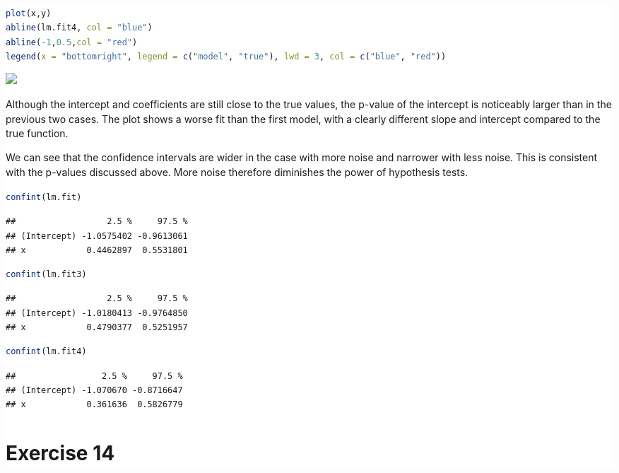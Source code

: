 ``` r
plot(x,y)
abline(lm.fit4, col = "blue")
abline(-1,0.5,col = "red")
legend(x = "bottomright", legend = c("model", "true"), lwd = 3, col = c("blue", "red"))
```

![](ISLR_chap3_files/figure-gfm/unnamed-chunk-33-1.png)

Although the intercept and coefficients are still close to the true
values, the p-value of the intercept is noticeably larger than in the
previous two cases. The plot shows a worse fit than the first model,
with a clearly different slope and intercept compared to the true
function.

We can see that the confidence intervals are wider in the case with more
noise and narrower with less noise. This is consistent with the p-values
discussed above. More noise therefore diminishes the power of hypothesis
tests.

``` r
confint(lm.fit)
```

    ##                  2.5 %     97.5 %
    ## (Intercept) -1.0575402 -0.9613061
    ## x            0.4462897  0.5531801

``` r
confint(lm.fit3)
```

    ##                  2.5 %     97.5 %
    ## (Intercept) -1.0180413 -0.9764850
    ## x            0.4790377  0.5251957

``` r
confint(lm.fit4)
```

    ##                 2.5 %     97.5 %
    ## (Intercept) -1.070670 -0.8716647
    ## x            0.361636  0.5826779

# Exercise 14
